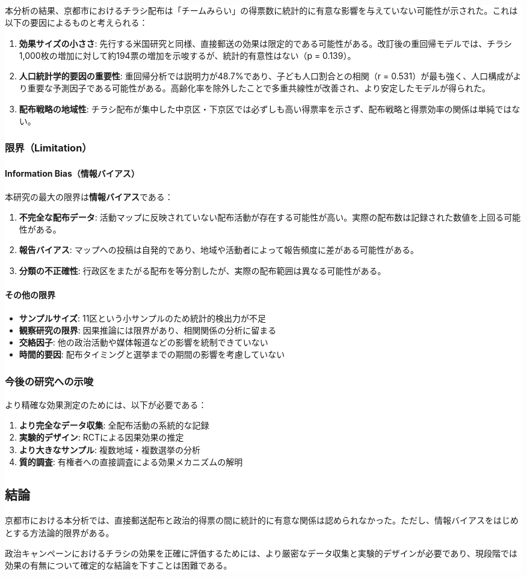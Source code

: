本分析の結果、京都市におけるチラシ配布は「チームみらい」の得票数に統計的に有意な影響を与えていない可能性が示された。これは以下の要因によるものと考えられる：

1. **効果サイズの小ささ**: 先行する米国研究と同様、直接郵送の効果は限定的である可能性がある。改訂後の重回帰モデルでは、チラシ1,000枚の増加に対して約194票の増加を示唆するが、統計的有意性はない（p = 0.139）。

2. **人口統計学的要因の重要性**: 重回帰分析では説明力が48.7%であり、子ども人口割合との相関（r = 0.531）が最も強く、人口構成がより重要な予測因子である可能性がある。高齢化率を除外したことで多重共線性が改善され、より安定したモデルが得られた。

3. **配布戦略の地域性**: チラシ配布が集中した中京区・下京区では必ずしも高い得票率を示さず、配布戦略と得票効率の関係は単純ではない。

### 限界（Limitation）

#### Information Bias（情報バイアス）

本研究の最大の限界は**情報バイアス**である：

1. **不完全な配布データ**: 活動マップに反映されていない配布活動が存在する可能性が高い。実際の配布数は記録された数値を上回る可能性がある。

2. **報告バイアス**: マップへの投稿は自発的であり、地域や活動者によって報告頻度に差がある可能性がある。

3. **分類の不正確性**: 行政区をまたがる配布を等分割したが、実際の配布範囲は異なる可能性がある。

#### その他の限界

- **サンプルサイズ**: 11区という小サンプルのため統計的検出力が不足
- **観察研究の限界**: 因果推論には限界があり、相関関係の分析に留まる
- **交絡因子**: 他の政治活動や媒体報道などの影響を統制できていない
- **時間的要因**: 配布タイミングと選挙までの期間の影響を考慮していない

### 今後の研究への示唆

より精確な効果測定のためには、以下が必要である：

1. **より完全なデータ収集**: 全配布活動の系統的な記録
2. **実験的デザイン**: RCTによる因果効果の推定
3. **より大きなサンプル**: 複数地域・複数選挙の分析
4. **質的調査**: 有権者への直接調査による効果メカニズムの解明

## 結論

京都市における本分析では、直接郵送配布と政治的得票の間に統計的に有意な関係は認められなかった。ただし、情報バイアスをはじめとする方法論的限界がある。

政治キャンペーンにおけるチラシの効果を正確に評価するためには、より厳密なデータ収集と実験的デザインが必要であり、現段階では効果の有無について確定的な結論を下すことは困難である。